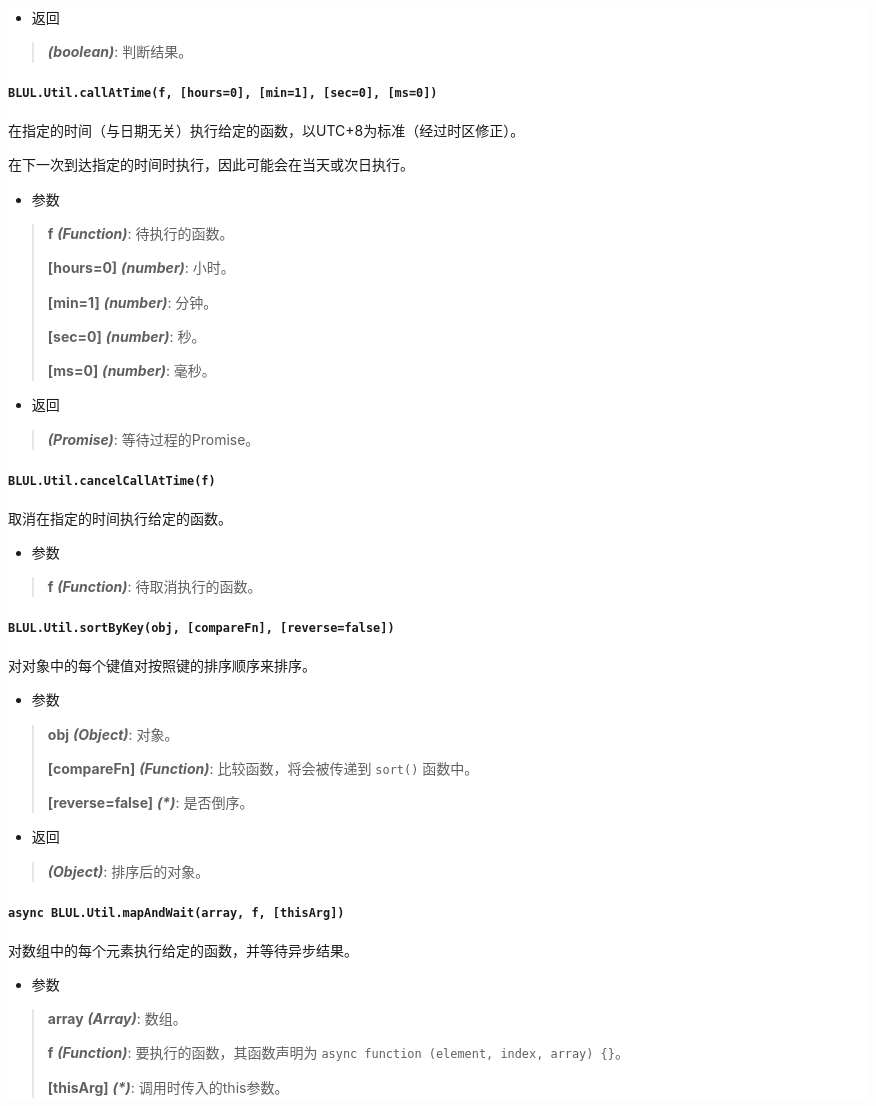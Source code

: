 + 返回

> ***(boolean)***: 判断结果。

#### `BLUL.Util.callAtTime(f, [hours=0], [min=1], [sec=0], [ms=0])`

在指定的时间（与日期无关）执行给定的函数，以UTC+8为标准（经过时区修正）。

在下一次到达指定的时间时执行，因此可能会在当天或次日执行。

+ 参数

> **f** ***(Function)***: 待执行的函数。
>  
> **[hours=0]** ***(number)***: 小时。
>  
> **[min=1]** ***(number)***: 分钟。
>  
> **[sec=0]** ***(number)***: 秒。
>  
> **[ms=0]** ***(number)***: 毫秒。

+ 返回

> ***(Promise)***: 等待过程的Promise。

#### `BLUL.Util.cancelCallAtTime(f)`

取消在指定的时间执行给定的函数。

+ 参数

> **f** ***(Function)***: 待取消执行的函数。

#### `BLUL.Util.sortByKey(obj, [compareFn], [reverse=false])`

对对象中的每个键值对按照键的排序顺序来排序。

+ 参数

> **obj** ***(Object)***: 对象。
>  
> **[compareFn]** ***(Function)***: 比较函数，将会被传递到 `sort()` 函数中。
>  
> **[reverse=false]** ***(\*)***: 是否倒序。

+ 返回

> ***(Object)***: 排序后的对象。

#### `async BLUL.Util.mapAndWait(array, f, [thisArg])`

对数组中的每个元素执行给定的函数，并等待异步结果。

+ 参数

> **array** ***(Array)***: 数组。
>  
> **f** ***(Function)***: 要执行的函数，其函数声明为 `async function (element, index, array) {}`。
>  
> **[thisArg]** ***(\*)***: 调用时传入的this参数。
